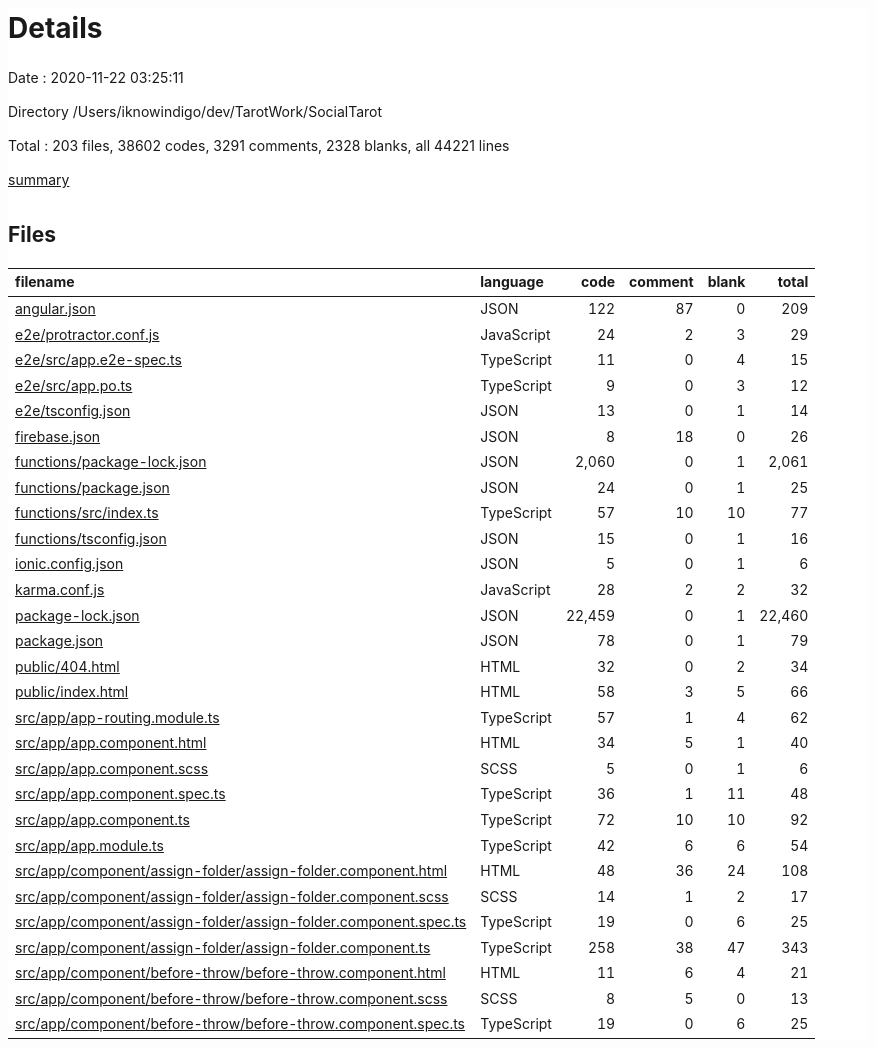 # Details

Date : 2020-11-22 03:25:11

Directory /Users/iknowindigo/dev/TarotWork/SocialTarot

Total : 203 files,  38602 codes, 3291 comments, 2328 blanks, all 44221 lines

[summary](results.md)

## Files
| filename | language | code | comment | blank | total |
| :--- | :--- | ---: | ---: | ---: | ---: |
| [angular.json](/angular.json) | JSON | 122 | 87 | 0 | 209 |
| [e2e/protractor.conf.js](/e2e/protractor.conf.js) | JavaScript | 24 | 2 | 3 | 29 |
| [e2e/src/app.e2e-spec.ts](/e2e/src/app.e2e-spec.ts) | TypeScript | 11 | 0 | 4 | 15 |
| [e2e/src/app.po.ts](/e2e/src/app.po.ts) | TypeScript | 9 | 0 | 3 | 12 |
| [e2e/tsconfig.json](/e2e/tsconfig.json) | JSON | 13 | 0 | 1 | 14 |
| [firebase.json](/firebase.json) | JSON | 8 | 18 | 0 | 26 |
| [functions/package-lock.json](/functions/package-lock.json) | JSON | 2,060 | 0 | 1 | 2,061 |
| [functions/package.json](/functions/package.json) | JSON | 24 | 0 | 1 | 25 |
| [functions/src/index.ts](/functions/src/index.ts) | TypeScript | 57 | 10 | 10 | 77 |
| [functions/tsconfig.json](/functions/tsconfig.json) | JSON | 15 | 0 | 1 | 16 |
| [ionic.config.json](/ionic.config.json) | JSON | 5 | 0 | 1 | 6 |
| [karma.conf.js](/karma.conf.js) | JavaScript | 28 | 2 | 2 | 32 |
| [package-lock.json](/package-lock.json) | JSON | 22,459 | 0 | 1 | 22,460 |
| [package.json](/package.json) | JSON | 78 | 0 | 1 | 79 |
| [public/404.html](/public/404.html) | HTML | 32 | 0 | 2 | 34 |
| [public/index.html](/public/index.html) | HTML | 58 | 3 | 5 | 66 |
| [src/app/app-routing.module.ts](/src/app/app-routing.module.ts) | TypeScript | 57 | 1 | 4 | 62 |
| [src/app/app.component.html](/src/app/app.component.html) | HTML | 34 | 5 | 1 | 40 |
| [src/app/app.component.scss](/src/app/app.component.scss) | SCSS | 5 | 0 | 1 | 6 |
| [src/app/app.component.spec.ts](/src/app/app.component.spec.ts) | TypeScript | 36 | 1 | 11 | 48 |
| [src/app/app.component.ts](/src/app/app.component.ts) | TypeScript | 72 | 10 | 10 | 92 |
| [src/app/app.module.ts](/src/app/app.module.ts) | TypeScript | 42 | 6 | 6 | 54 |
| [src/app/component/assign-folder/assign-folder.component.html](/src/app/component/assign-folder/assign-folder.component.html) | HTML | 48 | 36 | 24 | 108 |
| [src/app/component/assign-folder/assign-folder.component.scss](/src/app/component/assign-folder/assign-folder.component.scss) | SCSS | 14 | 1 | 2 | 17 |
| [src/app/component/assign-folder/assign-folder.component.spec.ts](/src/app/component/assign-folder/assign-folder.component.spec.ts) | TypeScript | 19 | 0 | 6 | 25 |
| [src/app/component/assign-folder/assign-folder.component.ts](/src/app/component/assign-folder/assign-folder.component.ts) | TypeScript | 258 | 38 | 47 | 343 |
| [src/app/component/before-throw/before-throw.component.html](/src/app/component/before-throw/before-throw.component.html) | HTML | 11 | 6 | 4 | 21 |
| [src/app/component/before-throw/before-throw.component.scss](/src/app/component/before-throw/before-throw.component.scss) | SCSS | 8 | 5 | 0 | 13 |
| [src/app/component/before-throw/before-throw.component.spec.ts](/src/app/component/before-throw/before-throw.component.spec.ts) | TypeScript | 19 | 0 | 6 | 25 |
